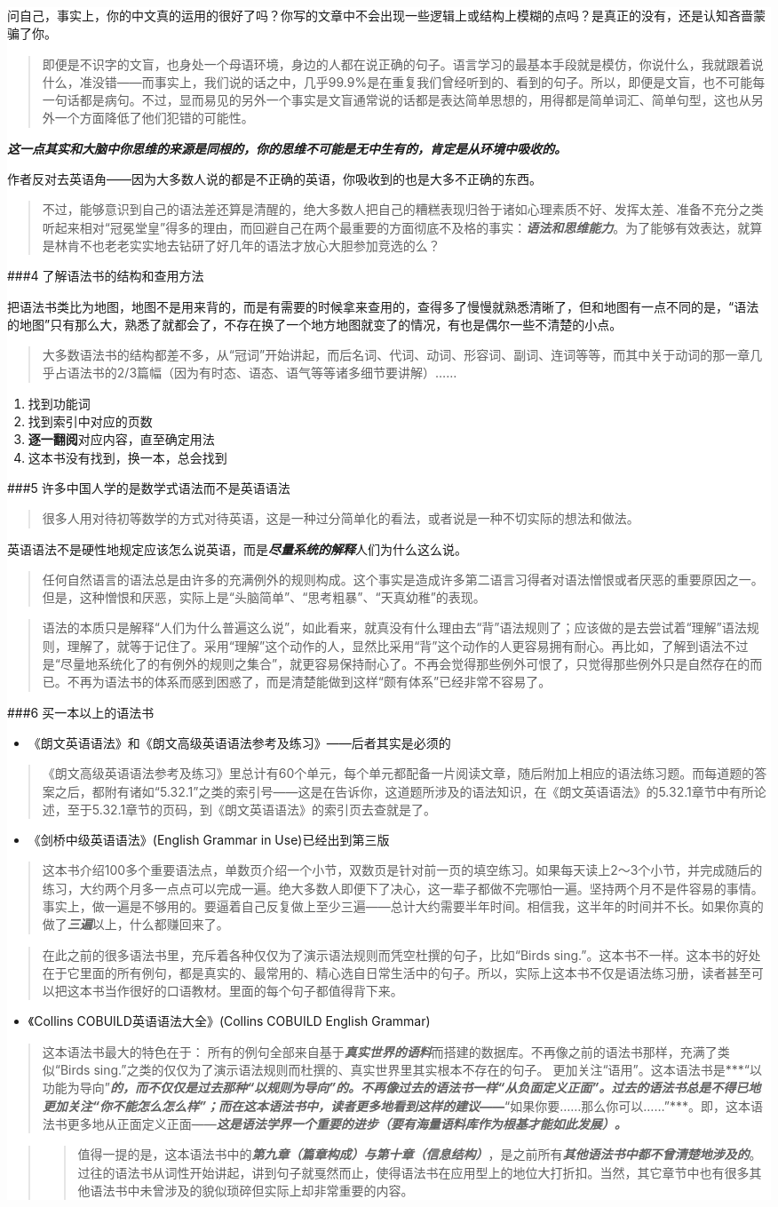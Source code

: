 问自己，事实上，你的中文真的运用的很好了吗？你写的文章中不会出现一些逻辑上或结构上模糊的点吗？是真正的没有，还是认知吝啬蒙骗了你。

>即便是不识字的文盲，也身处一个母语环境，身边的人都在说正确的句子。语言学习的最基本手段就是模仿，你说什么，我就跟着说什么，准没错——而事实上，我们说的话之中，几乎99.9%是在重复我们曾经听到的、看到的句子。所以，即便是文盲，也不可能每一句话都是病句。不过，显而易见的另外一个事实是文盲通常说的话都是表达简单思想的，用得都是简单词汇、简单句型，这也从另外一个方面降低了他们犯错的可能性。

***这一点其实和大脑中你思维的来源是同根的，你的思维不可能是无中生有的，肯定是从环境中吸收的。***

作者反对去英语角——因为大多数人说的都是不正确的英语，你吸收到的也是大多不正确的东西。

>不过，能够意识到自己的语法差还算是清醒的，绝大多数人把自己的糟糕表现归咎于诸如心理素质不好、发挥太差、准备不充分之类听起来相对“冠冕堂皇”得多的理由，而回避自己在两个最重要的方面彻底不及格的事实：***语法和思维能力***。为了能够有效表达，就算是林肯不也老老实实地去钻研了好几年的语法才放心大胆参加竞选的么？

###4 了解语法书的结构和查用方法

把语法书类比为地图，地图不是用来背的，而是有需要的时候拿来查用的，查得多了慢慢就熟悉清晰了，但和地图有一点不同的是，“语法的地图”只有那么大，熟悉了就都会了，不存在换了一个地方地图就变了的情况，有也是偶尔一些不清楚的小点。

>大多数语法书的结构都差不多，从“冠词”开始讲起，而后名词、代词、动词、形容词、副词、连词等等，而其中关于动词的那一章几乎占语法书的2/3篇幅（因为有时态、语态、语气等等诸多细节要讲解）……

1) 找到功能词
2) 找到索引中对应的页数
3) **逐一翻阅**对应内容，直至确定用法
4) 这本书没有找到，换一本，总会找到

###5 许多中国人学的是数学式语法而不是英语语法

>很多人用对待初等数学的方式对待英语，这是一种过分简单化的看法，或者说是一种不切实际的想法和做法。

英语语法不是硬性地规定应该怎么说英语，而是***尽量系统的解释***人们为什么这么说。

>任何自然语言的语法总是由许多的充满例外的规则构成。这个事实是造成许多第二语言习得者对语法憎恨或者厌恶的重要原因之一。但是，这种憎恨和厌恶，实际上是“头脑简单”、“思考粗暴”、“天真幼稚”的表现。



>语法的本质只是解释“人们为什么普遍这么说”，如此看来，就真没有什么理由去“背”语法规则了；应该做的是去尝试着“理解”语法规则，理解了，就等于记住了。采用“理解”这个动作的人，显然比采用“背”这个动作的人更容易拥有耐心。再比如，了解到语法不过是“尽量地系统化了的有例外的规则之集合”，就更容易保持耐心了。不再会觉得那些例外可恨了，只觉得那些例外只是自然存在的而已。不再为语法书的体系而感到困惑了，而是清楚能做到这样“颇有体系”已经非常不容易了。

###6 买一本以上的语法书

* 《朗文英语语法》和《朗文高级英语语法参考及练习》——后者其实是必须的
>《朗文高级英语语法参考及练习》里总计有60个单元，每个单元都配备一片阅读文章，随后附加上相应的语法练习题。而每道题的答案之后，都附有诸如“5.32.1”之类的索引号——这是在告诉你，这道题所涉及的语法知识，在《朗文英语语法》的5.32.1章节中有所论述，至于5.32.1章节的页码，到《朗文英语语法》的索引页去查就是了。

* 《剑桥中级英语语法》(English Grammar in Use)已经出到第三版
>这本书介绍100多个重要语法点，单数页介绍一个小节，双数页是针对前一页的填空练习。如果每天读上2～3个小节，并完成随后的练习，大约两个月多一点点可以完成一遍。绝大多数人即便下了决心，这一辈子都做不完哪怕一遍。坚持两个月不是件容易的事情。事实上，做一遍是不够用的。要逼着自己反复做上至少三遍——总计大约需要半年时间。相信我，这半年的时间并不长。如果你真的做了***三遍***以上，什么都赚回来了。

>在此之前的很多语法书里，充斥着各种仅仅为了演示语法规则而凭空杜撰的句子，比如“Birds sing.”。这本书不一样。这本书的好处在于它里面的所有例句，都是真实的、最常用的、精心选自日常生活中的句子。所以，实际上这本书不仅是语法练习册，读者甚至可以把这本书当作很好的口语教材。里面的每个句子都值得背下来。

* 《Collins COBUILD英语语法大全》(Collins COBUILD English Grammar)
>这本语法书最大的特色在于：
所有的例句全部来自基于***真实世界的语料***而搭建的数据库。不再像之前的语法书那样，充满了类似“Birds sing.”之类的仅仅为了演示语法规则而杜撰的、真实世界里其实根本不存在的句子。
更加关注“语用”。这本语法书是***“以功能为导向”***的，而不仅仅是过去那种“以规则为导向”的。不再像过去的语法书一样“从负面定义正面”。过去的语法书总是不得已地更加关注“你不能怎么怎么样”；而在这本语法书中，读者更多地看到这样的建议——***“如果你要……那么你可以……”***。即，这本语法书更多地从正面定义正面——***这是语法学界一个重要的进步（要有海量语料库作为根基才能如此发展）。***

>>值得一提的是，这本语法书中的***第九章（篇章构成）与第十章（信息结构）***，是之前所有***其他语法书中都不曾清楚地涉及的***。过往的语法书从词性开始讲起，讲到句子就戛然而止，使得语法书在应用型上的地位大打折扣。当然，其它章节中也有很多其他语法书中未曾涉及的貌似琐碎但实际上却非常重要的内容。
